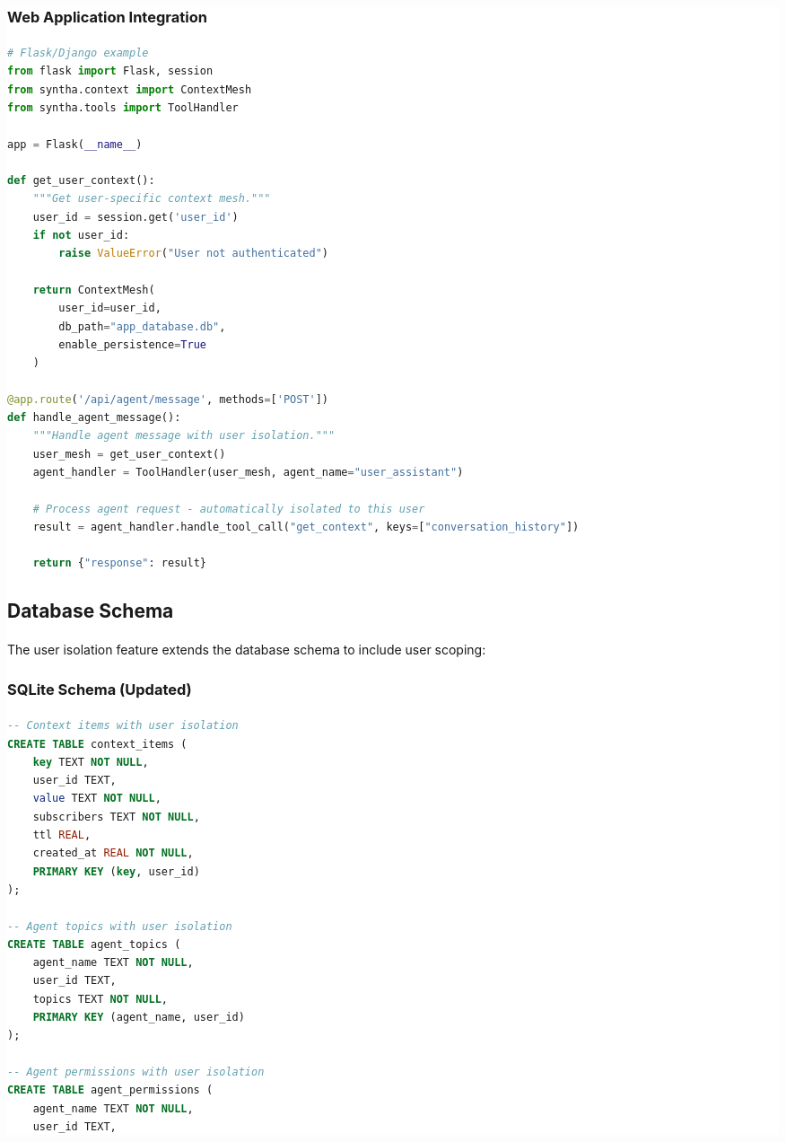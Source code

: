 ### Web Application Integration

```python
# Flask/Django example
from flask import Flask, session
from syntha.context import ContextMesh
from syntha.tools import ToolHandler

app = Flask(__name__)

def get_user_context():
    """Get user-specific context mesh."""
    user_id = session.get('user_id')
    if not user_id:
        raise ValueError("User not authenticated")
    
    return ContextMesh(
        user_id=user_id,
        db_path="app_database.db",
        enable_persistence=True
    )

@app.route('/api/agent/message', methods=['POST'])
def handle_agent_message():
    """Handle agent message with user isolation."""
    user_mesh = get_user_context()
    agent_handler = ToolHandler(user_mesh, agent_name="user_assistant")
    
    # Process agent request - automatically isolated to this user
    result = agent_handler.handle_tool_call("get_context", keys=["conversation_history"])
    
    return {"response": result}
```

## Database Schema

The user isolation feature extends the database schema to include user scoping:

### SQLite Schema (Updated)

```sql
-- Context items with user isolation
CREATE TABLE context_items (
    key TEXT NOT NULL,
    user_id TEXT,
    value TEXT NOT NULL,
    subscribers TEXT NOT NULL,
    ttl REAL,
    created_at REAL NOT NULL,
    PRIMARY KEY (key, user_id)
);

-- Agent topics with user isolation
CREATE TABLE agent_topics (
    agent_name TEXT NOT NULL,
    user_id TEXT,
    topics TEXT NOT NULL,
    PRIMARY KEY (agent_name, user_id)
);

-- Agent permissions with user isolation
CREATE TABLE agent_permissions (
    agent_name TEXT NOT NULL,
    user_id TEXT,
```